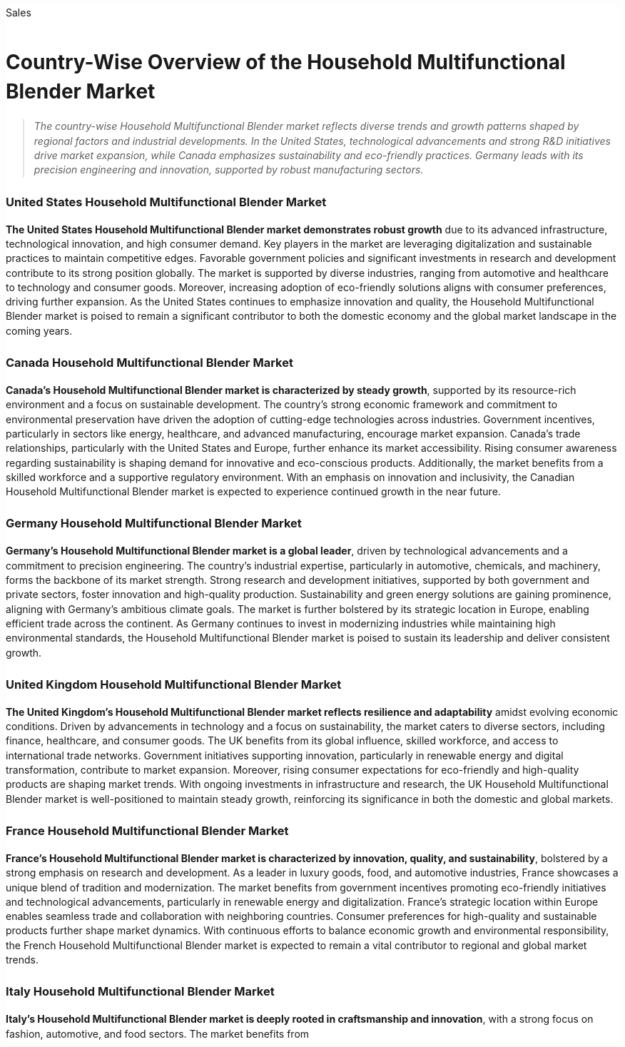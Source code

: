 Sales</li></ul><h1><span class="">Country-Wise Overview of the Household Multifunctional Blender Market<br /></span></h1><blockquote><p><em><span class="">The country-wise Household Multifunctional Blender market reflects diverse trends and growth patterns shaped by regional factors and industrial developments. In the United States, technological advancements and strong R&amp;D initiatives drive market expansion, while Canada emphasizes sustainability and eco-friendly practices. Germany leads with its precision engineering and innovation, supported by robust manufacturing sectors.</span></em></p></blockquote><h3><strong>United States Household Multifunctional Blender Market</strong></h3><p><strong>The United States Household Multifunctional Blender market demonstrates robust growth</strong> due to its advanced infrastructure, technological innovation, and high consumer demand. Key players in the market are leveraging digitalization and sustainable practices to maintain competitive edges. Favorable government policies and significant investments in research and development contribute to its strong position globally. The market is supported by diverse industries, ranging from automotive and healthcare to technology and consumer goods. Moreover, increasing adoption of eco-friendly solutions aligns with consumer preferences, driving further expansion. As the United States continues to emphasize innovation and quality, the Household Multifunctional Blender market is poised to remain a significant contributor to both the domestic economy and the global market landscape in the coming years.</p><h3><strong>Canada Household Multifunctional Blender Market</strong></h3><p><strong>Canada&rsquo;s Household Multifunctional Blender market is characterized by steady growth</strong>, supported by its resource-rich environment and a focus on sustainable development. The country&rsquo;s strong economic framework and commitment to environmental preservation have driven the adoption of cutting-edge technologies across industries. Government incentives, particularly in sectors like energy, healthcare, and advanced manufacturing, encourage market expansion. Canada&rsquo;s trade relationships, particularly with the United States and Europe, further enhance its market accessibility. Rising consumer awareness regarding sustainability is shaping demand for innovative and eco-conscious products. Additionally, the market benefits from a skilled workforce and a supportive regulatory environment. With an emphasis on innovation and inclusivity, the Canadian Household Multifunctional Blender market is expected to experience continued growth in the near future.</p><h3><strong>Germany Household Multifunctional Blender Market</strong></h3><p><strong>Germany&rsquo;s Household Multifunctional Blender market is a global leader</strong>, driven by technological advancements and a commitment to precision engineering. The country&rsquo;s industrial expertise, particularly in automotive, chemicals, and machinery, forms the backbone of its market strength. Strong research and development initiatives, supported by both government and private sectors, foster innovation and high-quality production. Sustainability and green energy solutions are gaining prominence, aligning with Germany&rsquo;s ambitious climate goals. The market is further bolstered by its strategic location in Europe, enabling efficient trade across the continent. As Germany continues to invest in modernizing industries while maintaining high environmental standards, the Household Multifunctional Blender market is poised to sustain its leadership and deliver consistent growth.</p><h3><strong>United Kingdom Household Multifunctional Blender Market</strong></h3><p><strong>The United Kingdom&rsquo;s Household Multifunctional Blender market reflects resilience and adaptability</strong> amidst evolving economic conditions. Driven by advancements in technology and a focus on sustainability, the market caters to diverse sectors, including finance, healthcare, and consumer goods. The UK benefits from its global influence, skilled workforce, and access to international trade networks. Government initiatives supporting innovation, particularly in renewable energy and digital transformation, contribute to market expansion. Moreover, rising consumer expectations for eco-friendly and high-quality products are shaping market trends. With ongoing investments in infrastructure and research, the UK Household Multifunctional Blender market is well-positioned to maintain steady growth, reinforcing its significance in both the domestic and global markets.</p><h3><strong>France Household Multifunctional Blender Market</strong></h3><p><strong>France&rsquo;s Household Multifunctional Blender market is characterized by innovation, quality, and sustainability</strong>, bolstered by a strong emphasis on research and development. As a leader in luxury goods, food, and automotive industries, France showcases a unique blend of tradition and modernization. The market benefits from government incentives promoting eco-friendly initiatives and technological advancements, particularly in renewable energy and digitalization. France&rsquo;s strategic location within Europe enables seamless trade and collaboration with neighboring countries. Consumer preferences for high-quality and sustainable products further shape market dynamics. With continuous efforts to balance economic growth and environmental responsibility, the French Household Multifunctional Blender market is expected to remain a vital contributor to regional and global market trends.</p><h3><strong>Italy Household Multifunctional Blender Market</strong></h3><p><strong>Italy&rsquo;s Household Multifunctional Blender market is deeply rooted in craftsmanship and innovation</strong>, with a strong focus on fashion, automotive, and food sectors. The market benefits from